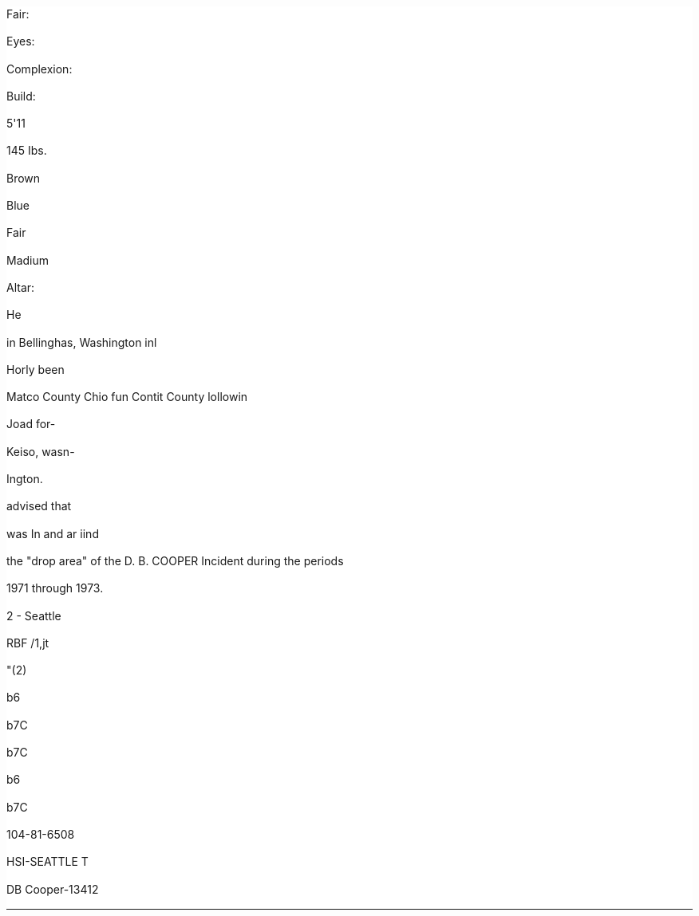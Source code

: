 Fair:

Eyes:

Complexion:

Build:

5'11

145 Ibs.

Brown

Blue

Fair

Madium

Altar:

He

in Bellinghas, Washington inl

Horly been

Matco County Chio fun Contit County lollowin

Joad for-

Keiso, wasn-

Ington.

advised that

was In and ar iind

the "drop area" of the D. B. COOPER Incident during the periods

1971 through 1973.

2 - Seattle

RBF /1,jt

"(2)

b6

b7C

b7C

b6

b7C

104-81-6508

HSI-SEATTLE T

DB Cooper-13412

---
